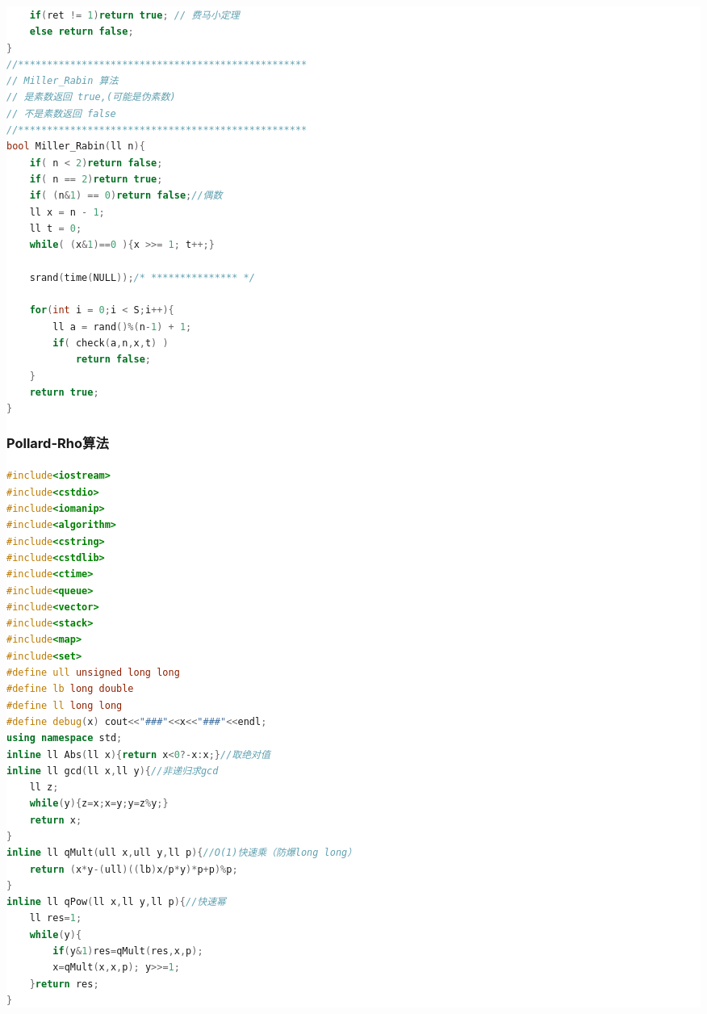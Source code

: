 ```cpp
    if(ret != 1)return true; // 费马小定理
    else return false;
}
//**************************************************
// Miller_Rabin 算法
// 是素数返回 true,(可能是伪素数)
// 不是素数返回 false
//**************************************************
bool Miller_Rabin(ll n){
    if( n < 2)return false;
    if( n == 2)return true;
    if( (n&1) == 0)return false;//偶数
    ll x = n - 1;
    ll t = 0;
    while( (x&1)==0 ){x >>= 1; t++;}

    srand(time(NULL));/* *************** */

    for(int i = 0;i < S;i++){
        ll a = rand()%(n-1) + 1;
        if( check(a,n,x,t) )
            return false;
    }
    return true;
}

```
### Pollard-Rho算法
```cpp
#include<iostream>
#include<cstdio>
#include<iomanip>
#include<algorithm>
#include<cstring>
#include<cstdlib>
#include<ctime>
#include<queue>
#include<vector>
#include<stack>
#include<map>
#include<set>
#define ull unsigned long long
#define lb long double
#define ll long long
#define debug(x) cout<<"###"<<x<<"###"<<endl;
using namespace std;
inline ll Abs(ll x){return x<0?-x:x;}//取绝对值
inline ll gcd(ll x,ll y){//非递归求gcd
    ll z;
    while(y){z=x;x=y;y=z%y;}
    return x;
}
inline ll qMult(ull x,ull y,ll p){//O(1)快速乘（防爆long long）
    return (x*y-(ull)((lb)x/p*y)*p+p)%p;
}
inline ll qPow(ll x,ll y,ll p){//快速幂
    ll res=1;
    while(y){
        if(y&1)res=qMult(res,x,p);
        x=qMult(x,x,p); y>>=1;
    }return res;
}
```